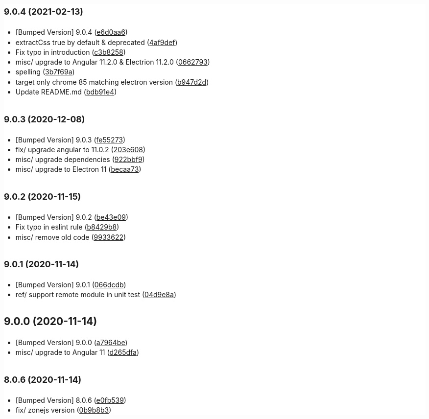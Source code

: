 

## <small>9.0.4 (2021-02-13)</small>

* [Bumped Version] 9.0.4 ([e6d0aa6](https://github.com/maximegris/dms/commit/e6d0aa6))
* extractCss true by default & deprecated ([4af9def](https://github.com/maximegris/dms/commit/4af9def))
* Fix typo in introduction ([c3b8258](https://github.com/maximegris/dms/commit/c3b8258))
* misc/ upgrade to Angular 11.2.0 & Electrion 11.2.0 ([0662793](https://github.com/maximegris/dms/commit/0662793))
* spelling ([3b7f69a](https://github.com/maximegris/dms/commit/3b7f69a))
* target only chrome 85 matching electron version ([b947d2d](https://github.com/maximegris/dms/commit/b947d2d))
* Update README.md ([bdb91e4](https://github.com/maximegris/dms/commit/bdb91e4))



## <small>9.0.3 (2020-12-08)</small>

* [Bumped Version] 9.0.3 ([fe55273](https://github.com/maximegris/dms/commit/fe55273))
* fix/ upgrade angular to 11.0.2 ([203e608](https://github.com/maximegris/dms/commit/203e608))
* misc/ upgrade dependencies ([922bbf9](https://github.com/maximegris/dms/commit/922bbf9))
* misc/ upgrade to Electron 11 ([becaa73](https://github.com/maximegris/dms/commit/becaa73))



## <small>9.0.2 (2020-11-15)</small>

* [Bumped Version] 9.0.2 ([be43e09](https://github.com/maximegris/dms/commit/be43e09))
* Fix typo in eslint rule ([b8429b8](https://github.com/maximegris/dms/commit/b8429b8))
* misc/ remove old code ([9933622](https://github.com/maximegris/dms/commit/9933622))



## <small>9.0.1 (2020-11-14)</small>

* [Bumped Version] 9.0.1 ([066dcdb](https://github.com/maximegris/dms/commit/066dcdb))
* ref/ support remote module in unit test ([04d9e8a](https://github.com/maximegris/dms/commit/04d9e8a))



## 9.0.0 (2020-11-14)

* [Bumped Version] 9.0.0 ([a7964be](https://github.com/maximegris/dms/commit/a7964be))
* misc/ upgrade to Angular 11 ([d265dfa](https://github.com/maximegris/dms/commit/d265dfa))



## <small>8.0.6 (2020-11-14)</small>

* [Bumped Version] 8.0.6 ([e0fb539](https://github.com/maximegris/dms/commit/e0fb539))
* fix/ zonejs version ([0b9b8b3](https://github.com/maximegris/dms/commit/0b9b8b3))


